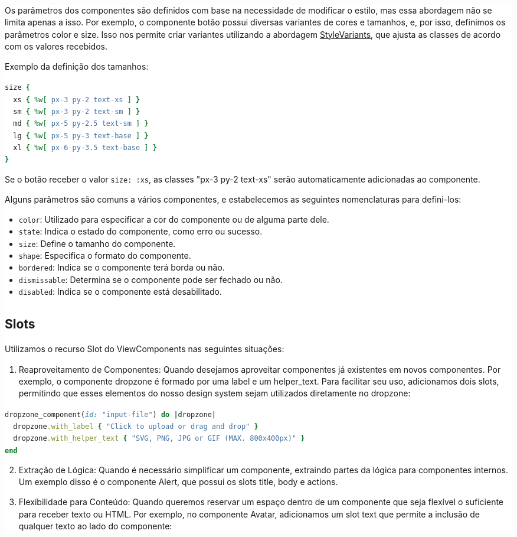 Os parâmetros dos componentes são definidos com base na necessidade de modificar o estilo, mas essa abordagem não se limita apenas a isso. Por exemplo, o componente botão possui diversas variantes de cores e tamanhos, e, por isso, definimos os parâmetros color e size. Isso nos permite criar variantes utilizando a abordagem [StyleVariants](https://github.com/palkan/view_component-contrib?tab=readme-ov-file#style-variants), que ajusta as classes de acordo com os valores recebidos.

Exemplo da definição dos tamanhos:

```ruby
size {
  xs { %w[ px-3 py-2 text-xs ] }
  sm { %w[ px-3 py-2 text-sm ] }
  md { %w[ px-5 py-2.5 text-sm ] }
  lg { %w[ px-5 py-3 text-base ] }
  xl { %w[ px-6 py-3.5 text-base ] }
}
```

Se o botão receber o valor `size: :xs`, as classes "px-3 py-2 text-xs" serão automaticamente adicionadas ao componente.

Alguns parâmetros são comuns a vários componentes, e estabelecemos as seguintes nomenclaturas para defini-los:

- `color`: Utilizado para especificar a cor do componente ou de alguma parte dele.
- `state`: Indica o estado do componente, como erro ou sucesso.
- `size`: Define o tamanho do componente.
- `shape`: Especifica o formato do componente.
- `bordered`: Indica se o componente terá borda ou não.
- `dismissable`: Determina se o componente pode ser fechado ou não.
- `disabled`: Indica se o componente está desabilitado.

## Slots

Utilizamos o recurso Slot do ViewComponents nas seguintes situações:

1. Reaproveitamento de Componentes: Quando desejamos aproveitar componentes já existentes em novos componentes. Por exemplo, o componente dropzone é formado por uma label e um helper_text. Para facilitar seu uso, adicionamos dois slots, permitindo que esses elementos do nosso design system sejam utilizados diretamente no dropzone:

```ruby
dropzone_component(id: "input-file") do |dropzone|
  dropzone.with_label { "Click to upload or drag and drop" }
  dropzone.with_helper_text { "SVG, PNG, JPG or GIF (MAX. 800x400px)" }
end
```

2. Extração de Lógica: Quando é necessário simplificar um componente, extraindo partes da lógica para componentes internos. Um exemplo disso é o componente Alert, que possui os slots title, body e actions.

3. Flexibilidade para Conteúdo: Quando queremos reservar um espaço dentro de um componente que seja flexível o suficiente para receber texto ou HTML. Por exemplo, no componente Avatar, adicionamos um slot text que permite a inclusão de qualquer texto ao lado do componente:
